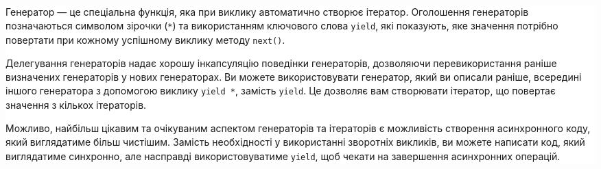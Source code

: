 Генератор — це спеціальна функція, яка при виклику автоматично створює ітератор. Оголошення генераторів позначаються символом зірочки (`*`) та використанням ключового слова `yield`, які показують, яке значення потрібно повертати при кожному успішному виклику методу `next()`.

Делегування генераторів надає хорошу інкапсуляцію поведінки генераторів, дозволяючи перевикористання раніше визначених генераторів у нових генераторах. Ви можете використовувати генератор, який ви описали раніше, всередині іншого генератора з допомогою виклику `yield *`, замість `yield`. Це дозволяє вам створювати ітератор, що повертає значення з кількох ітераторів.

Можливо, найбільш цікавим та очікуваним аспектом генераторів та ітераторів є можливість створення асинхронного коду, який виглядатиме більш чистішим. Замість необхідності у використанні зворотніх викликів, ви можете написати код, який виглядатиме синхронно, але насправді використовуватиме `yield`, щоб чекати на завершення асинхронних операцій.
